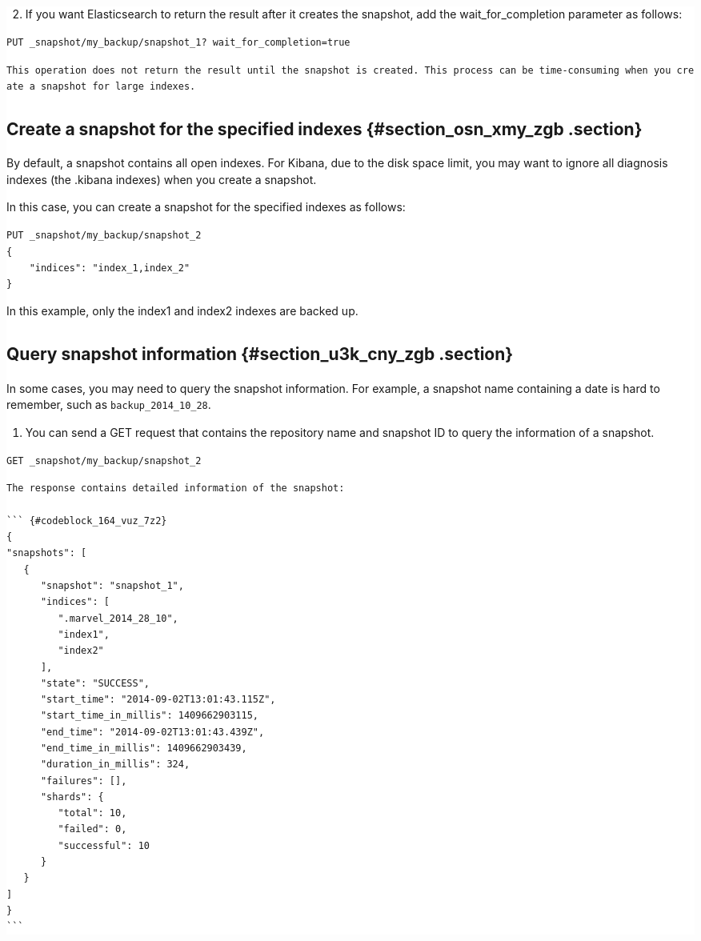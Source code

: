2.  If you want Elasticsearch to return the result after it creates the snapshot, add the wait\_for\_completion parameter as follows:

``` {#codeblock_gp4_0dh_e2p}
PUT _snapshot/my_backup/snapshot_1? wait_for_completion=true
```

    This operation does not return the result until the snapshot is created. This process can be time-consuming when you create a snapshot for large indexes.


## Create a snapshot for the specified indexes {#section_osn_xmy_zgb .section}

By default, a snapshot contains all open indexes. For Kibana, due to the disk space limit, you may want to ignore all diagnosis indexes \(the .kibana indexes\) when you create a snapshot.

In this case, you can create a snapshot for the specified indexes as follows:

``` {#codeblock_tyn_z6r_fwz}
PUT _snapshot/my_backup/snapshot_2
{
    "indices": "index_1,index_2"
}
```

In this example, only the index1 and index2 indexes are backed up.

## Query snapshot information {#section_u3k_cny_zgb .section}

In some cases, you may need to query the snapshot information. For example, a snapshot name containing a date is hard to remember, such as `backup_2014_10_28`.

1.  You can send a GET request that contains the repository name and snapshot ID to query the information of a snapshot.

``` {#codeblock_fhr_h0y_98y}
GET _snapshot/my_backup/snapshot_2
```

    The response contains detailed information of the snapshot:

    ``` {#codeblock_164_vuz_7z2}
    {
    "snapshots": [
       {
          "snapshot": "snapshot_1",
          "indices": [
             ".marvel_2014_28_10",
             "index1",
             "index2"
          ],
          "state": "SUCCESS",
          "start_time": "2014-09-02T13:01:43.115Z",
          "start_time_in_millis": 1409662903115,
          "end_time": "2014-09-02T13:01:43.439Z",
          "end_time_in_millis": 1409662903439,
          "duration_in_millis": 324,
          "failures": [],
          "shards": {
             "total": 10,
             "failed": 0,
             "successful": 10
          }
       }
    ]
    }
    ```